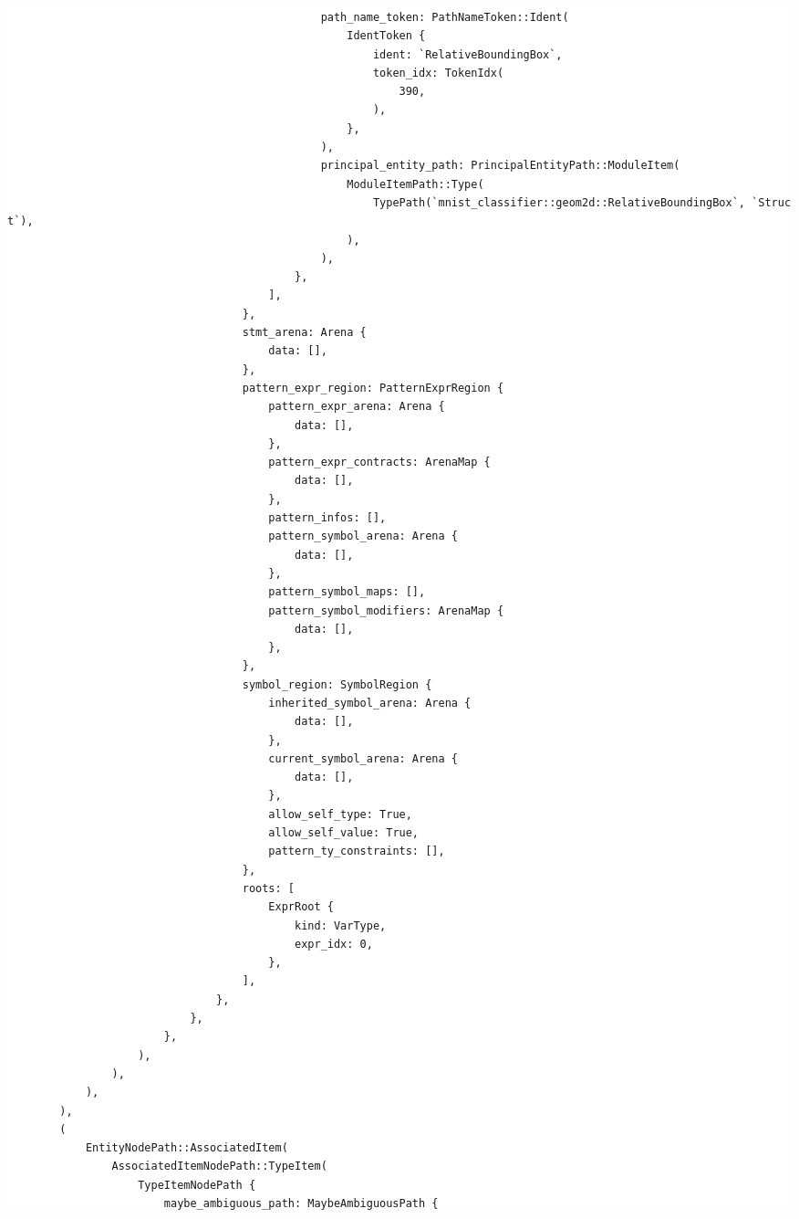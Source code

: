                                                     path_name_token: PathNameToken::Ident(
                                                        IdentToken {
                                                            ident: `RelativeBoundingBox`,
                                                            token_idx: TokenIdx(
                                                                390,
                                                            ),
                                                        },
                                                    ),
                                                    principal_entity_path: PrincipalEntityPath::ModuleItem(
                                                        ModuleItemPath::Type(
                                                            TypePath(`mnist_classifier::geom2d::RelativeBoundingBox`, `Struct`),
                                                        ),
                                                    ),
                                                },
                                            ],
                                        },
                                        stmt_arena: Arena {
                                            data: [],
                                        },
                                        pattern_expr_region: PatternExprRegion {
                                            pattern_expr_arena: Arena {
                                                data: [],
                                            },
                                            pattern_expr_contracts: ArenaMap {
                                                data: [],
                                            },
                                            pattern_infos: [],
                                            pattern_symbol_arena: Arena {
                                                data: [],
                                            },
                                            pattern_symbol_maps: [],
                                            pattern_symbol_modifiers: ArenaMap {
                                                data: [],
                                            },
                                        },
                                        symbol_region: SymbolRegion {
                                            inherited_symbol_arena: Arena {
                                                data: [],
                                            },
                                            current_symbol_arena: Arena {
                                                data: [],
                                            },
                                            allow_self_type: True,
                                            allow_self_value: True,
                                            pattern_ty_constraints: [],
                                        },
                                        roots: [
                                            ExprRoot {
                                                kind: VarType,
                                                expr_idx: 0,
                                            },
                                        ],
                                    },
                                },
                            },
                        ),
                    ),
                ),
            ),
            (
                EntityNodePath::AssociatedItem(
                    AssociatedItemNodePath::TypeItem(
                        TypeItemNodePath {
                            maybe_ambiguous_path: MaybeAmbiguousPath {
